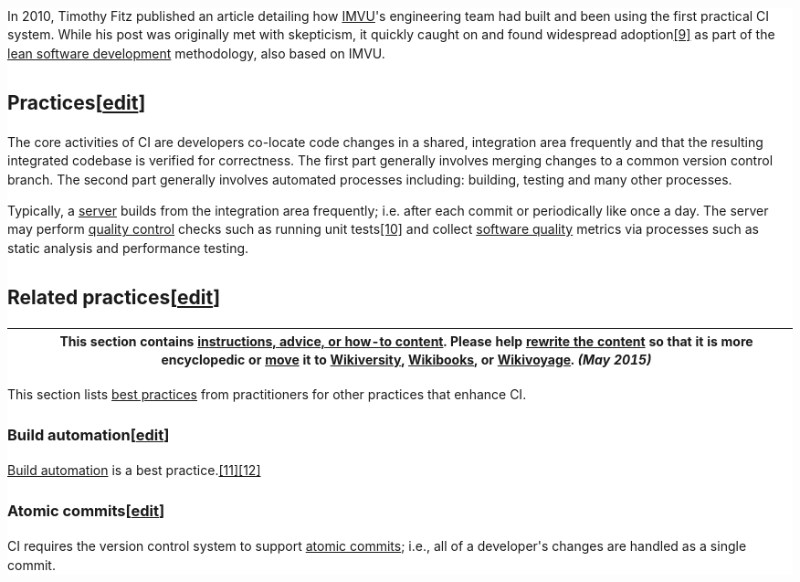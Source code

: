 
In 2010, Timothy Fitz published an article detailing how [IMVU](/wiki/IMVU "IMVU")'s engineering team had built and been using the first practical CI system. While his post was originally met with skepticism, it quickly caught on and found widespread adoption[[9]](#cite_note-9) as part of the [lean software development](/wiki/Lean_software_development "Lean software development") methodology, also based on IMVU.



Practices[[edit](/w/index.php?title=Continuous_integration&action=edit&section=2 "Edit section: Practices")]
------------------------------------------------------------------------------------------------------------


The core activities of CI are developers co-locate code changes in a shared, integration area frequently and that the resulting integrated codebase is verified for correctness. The first part generally involves merging changes to a common version control branch. The second part generally involves automated processes including: building, testing and many other processes.


Typically, a [server](/wiki/Server_(computing) "Server (computing)") builds from the integration area frequently; i.e. after each commit or periodically like once a day. The server may perform [quality control](/wiki/Quality_control "Quality control") checks such as running unit tests[[10]](#cite_note-10) and collect [software quality](/wiki/Software_quality "Software quality") metrics via processes such as static analysis and performance testing.



Related practices[[edit](/w/index.php?title=Continuous_integration&action=edit&section=3 "Edit section: Related practices")]
----------------------------------------------------------------------------------------------------------------------------




|  | This section **contains [instructions, advice, or how-to content](/wiki/Wikipedia:What_Wikipedia_is_not#NOTHOWTO "Wikipedia:What Wikipedia is not")**. Please help [rewrite the content](https://en.wikipedia.org/w/index.php?title=Continuous_integration&action=edit) so that it is more encyclopedic or [move](https://meta.wikimedia.org/wiki/Help:Transwiki "m:Help:Transwiki") it to [Wikiversity](https://en.wikiversity.org/wiki/ "v:"), [Wikibooks](https://en.wikibooks.org/wiki/ "b:"), or [Wikivoyage](https://en.wikivoyage.org/wiki/ "voy:"). *(May 2015)* |
| --- | --- |


This section lists [best practices](/wiki/Best_practice "Best practice") from practitioners for other practices that enhance CI.



### Build automation[[edit](/w/index.php?title=Continuous_integration&action=edit&section=4 "Edit section: Build automation")]


[Build automation](/wiki/Build_automation "Build automation") is a best practice.[[11]](#cite_note-Brauneis,_[OSLC]_Possible_new_Working_Group_-_Automation-11)[[12]](#cite_note-Taylor,_Rails_Deployment_and_Automation_with_ShadowPuppet_and_Capistrano-12)



### Atomic commits[[edit](/w/index.php?title=Continuous_integration&action=edit&section=5 "Edit section: Atomic commits")]


CI requires the version control system to support [atomic commits](/wiki/Atomic_commit "Atomic commit"); i.e., all of a developer's changes are handled as a single commit.
